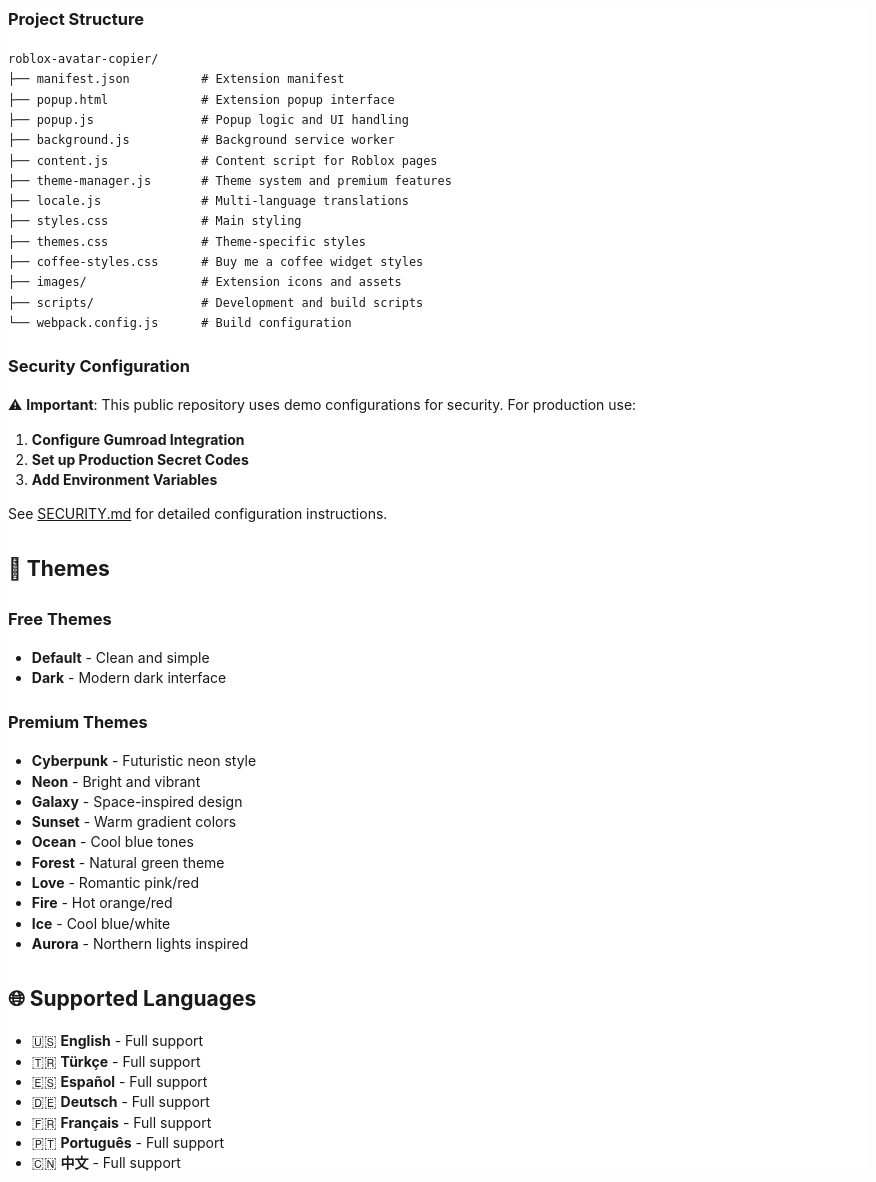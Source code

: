 ### Project Structure

```
roblox-avatar-copier/
├── manifest.json          # Extension manifest
├── popup.html             # Extension popup interface
├── popup.js               # Popup logic and UI handling
├── background.js          # Background service worker
├── content.js             # Content script for Roblox pages
├── theme-manager.js       # Theme system and premium features
├── locale.js              # Multi-language translations
├── styles.css             # Main styling
├── themes.css             # Theme-specific styles
├── coffee-styles.css      # Buy me a coffee widget styles
├── images/                # Extension icons and assets
├── scripts/               # Development and build scripts
└── webpack.config.js      # Build configuration
```

### Security Configuration

⚠️ **Important**: This public repository uses demo configurations for security. For production use:

1. **Configure Gumroad Integration**
2. **Set up Production Secret Codes**
3. **Add Environment Variables**

See [SECURITY.md](SECURITY.md) for detailed configuration instructions.

## 🎨 Themes

### Free Themes
- **Default** - Clean and simple
- **Dark** - Modern dark interface

### Premium Themes
- **Cyberpunk** - Futuristic neon style
- **Neon** - Bright and vibrant
- **Galaxy** - Space-inspired design
- **Sunset** - Warm gradient colors
- **Ocean** - Cool blue tones
- **Forest** - Natural green theme
- **Love** - Romantic pink/red
- **Fire** - Hot orange/red
- **Ice** - Cool blue/white
- **Aurora** - Northern lights inspired

## 🌐 Supported Languages

- 🇺🇸 **English** - Full support
- 🇹🇷 **Türkçe** - Full support
- 🇪🇸 **Español** - Full support
- 🇩🇪 **Deutsch** - Full support
- 🇫🇷 **Français** - Full support
- 🇵🇹 **Português** - Full support
- 🇨🇳 **中文** - Full support

